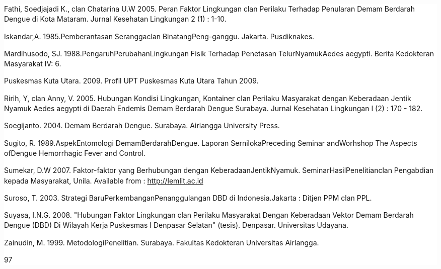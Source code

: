 <p><span class="font2">Fathi, Soedjajadi K., clan Chatarina U.W 2005. Peran Faktor Lingkungan clan Perilaku Terhadap Penularan Demam Berdarah Dengue di Kota Mataram. Jurnal Kesehatan Lingkungan 2 (1) : 1-10.</span></p>
<p><span class="font2">Iskandar,A. 1985.Pemberantasan Seranggaclan BinatangPeng-ganggu. Jakarta. Pusdiknakes.</span></p>
<p><span class="font2">Mardihusodo, SJ. 1988.PengaruhPerubahanLingkungan Fisik Terhadap Penetasan TelurNyamukAedes aegypti. Berita Kedokteran Masyarakat IV: 6.</span></p>
<p><span class="font2">Puskesmas Kuta Utara. 2009. Profil UPT Puskesmas Kuta Utara Tahun 2009.</span></p>
<p><span class="font2">Ririh, Y, clan Anny, V. 2005. Hubungan Kondisi Lingkungan, Kontainer clan Perilaku Masyarakat dengan Keberadaan Jentik Nyamuk Aedes aegypti di Daerah Endemis Demam Berdarah Dengue Surabaya. Jurnal Kesehatan Lingkungan I (2) : 170 - 182.</span></p>
<p><span class="font2">Soegijanto. 2004. Demam Berdarah Dengue. Surabaya. Airlangga University Press.</span></p>
<p><span class="font2">Sugito, R. 1989.AspekEntomologi DemamBerdarahDengue. Laporan SernilokaPreceding Seminar andWorhshop The Aspects ofDengue Hemorrhagic Fever and Control.</span></p>
<p><span class="font2">Sumekar, D.W 2007. Faktor-faktor yang Berhubungan dengan KeberadaanJentikNyamuk. SeminarHasilPenelitianclan Pengabdian kepada Masyarakat, Unila. Available from : </span><a href="http://lemlit.ac.id"><span class="font2">http://lemlit.ac.id</span></a></p>
<p><span class="font2">Suroso, T. 2003. Strategi BaruPerkembanganPenanggulangan DBD di Indonesia.Jakarta : Ditjen PPM clan PPL.</span></p>
<p><span class="font2">Suyasa, I.N.G. 2008. &quot;Hubungan Faktor Lingkungan clan Perilaku Masyarakat Dengan Keberadaan Vektor Demam Berdarah Dengue (DBD) Di Wilayah Kerja Puskesmas I Denpasar Selatan&quot; (tesis). Denpasar. Universitas Udayana.</span></p>
<p><span class="font2">Zainudin, M. 1999. MetodologiPenelitian. Surabaya. Fakultas Kedokteran Universitas Airlangga.</span></p>
<p><span class="font9">97</span></p>